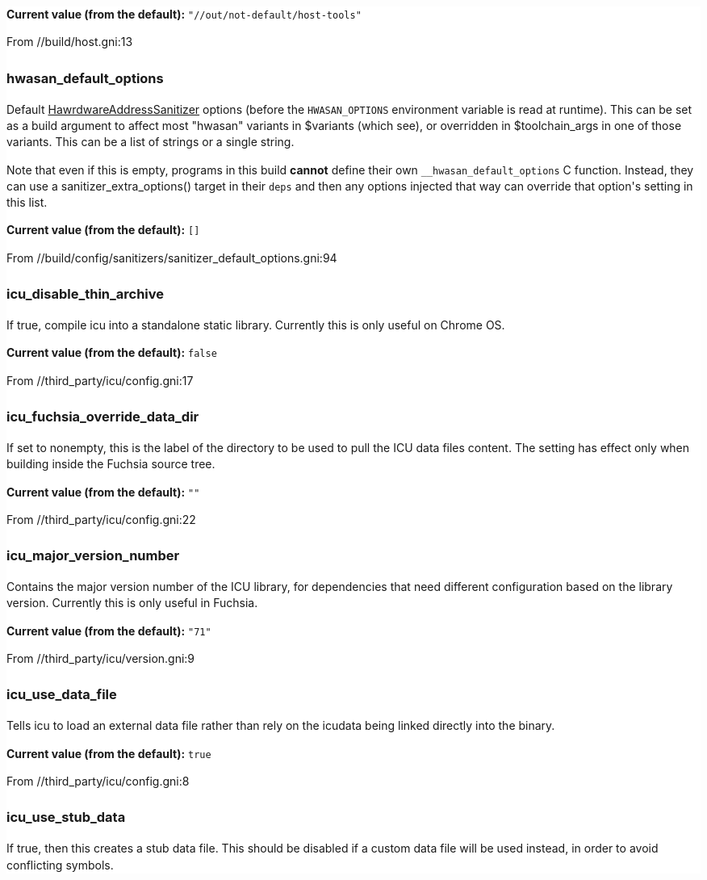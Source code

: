 **Current value (from the default):** `"//out/not-default/host-tools"`

From //build/host.gni:13

### hwasan_default_options
Default [HawrdwareAddressSanitizer](https://clang.llvm.org/docs/HardwareAssistedAddressSanitizerDesign.html)
options (before the `HWASAN_OPTIONS` environment variable is read at
runtime).  This can be set as a build argument to affect most "hwasan"
variants in $variants (which see), or overridden in $toolchain_args in
one of those variants.  This can be a list of strings or a single string.

Note that even if this is empty, programs in this build **cannot** define
their own `__hwasan_default_options` C function.  Instead, they can use a
sanitizer_extra_options() target in their `deps` and then any options
injected that way can override that option's setting in this list.

**Current value (from the default):** `[]`

From //build/config/sanitizers/sanitizer_default_options.gni:94

### icu_disable_thin_archive
If true, compile icu into a standalone static library. Currently this is
only useful on Chrome OS.

**Current value (from the default):** `false`

From //third_party/icu/config.gni:17

### icu_fuchsia_override_data_dir
If set to nonempty, this is the label of the directory to be used to pull
the ICU data files content.  The setting has effect only when building
inside the Fuchsia source tree.

**Current value (from the default):** `""`

From //third_party/icu/config.gni:22

### icu_major_version_number
Contains the major version number of the ICU library, for dependencies that
need different configuration based on the library version. Currently this
is only useful in Fuchsia.

**Current value (from the default):** `"71"`

From //third_party/icu/version.gni:9

### icu_use_data_file
Tells icu to load an external data file rather than rely on the icudata
being linked directly into the binary.

**Current value (from the default):** `true`

From //third_party/icu/config.gni:8

### icu_use_stub_data
If true, then this creates a stub data file. This should be disabled if
a custom data file will be used instead, in order to avoid conflicting
symbols.

